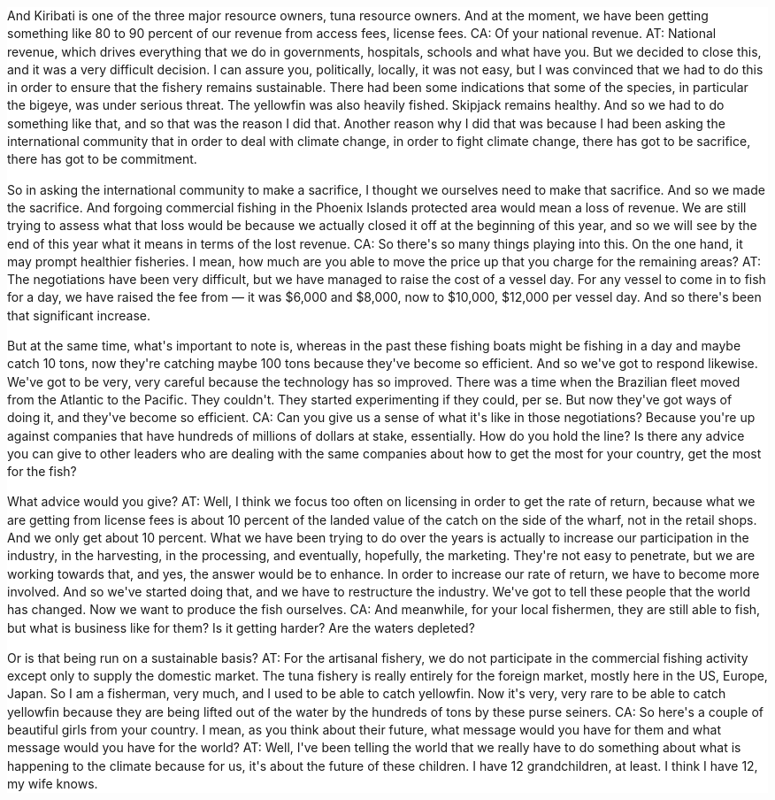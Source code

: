 And Kiribati is one of the three major resource owners, tuna resource owners. And at the
moment, we have been getting something like 80 to 90 percent of our revenue from access
fees, license fees. CA: Of your national revenue. AT: National revenue, which drives
everything that we do in governments, hospitals, schools and what have you. But we decided
to close this, and it was a very difficult decision. I can assure you, politically,
locally, it was not easy, but I was convinced that we had to do this in order to ensure
that the fishery remains sustainable. There had been some indications that some of the
species, in particular the bigeye, was under serious threat. The yellowfin was also
heavily fished. Skipjack remains healthy. And so we had to do something like that, and so
that was the reason I did that. Another reason why I did that was because I had been
asking the international community that in order to deal with climate change, in order to
fight climate change, there has got to be sacrifice, there has got to be
commitment.

So in asking the international community to make a sacrifice, I thought we ourselves need
to make that sacrifice. And so we made the sacrifice. And forgoing commercial fishing in
the Phoenix Islands protected area would mean a loss of revenue. We are still trying to
assess what that loss would be because we actually closed it off at the beginning of this
year, and so we will see by the end of this year what it means in terms of the lost
revenue. CA: So there's so many things playing into this. On the one hand, it may prompt
healthier fisheries. I mean, how much are you able to move the price up that you charge
for the remaining areas? AT: The negotiations have been very difficult, but we have managed
to raise the cost of a vessel day. For any vessel to come in to fish for a day, we have
raised the fee from — it was $6,000 and $8,000, now to $10,000, $12,000 per vessel day.
And so there's been that significant increase.

But at the same time, what's important to note is, whereas in the past these fishing boats
might be fishing in a day and maybe catch 10 tons, now they're catching maybe 100 tons
because they've become so efficient. And so we've got to respond likewise. We've got to be
very, very careful because the technology has so improved. There was a time when the
Brazilian fleet moved from the Atlantic to the Pacific. They couldn't. They started
experimenting if they could, per se. But now they've got ways of doing it, and they've
become so efficient. CA: Can you give us a sense of what it's like in those negotiations?
Because you're up against companies that have hundreds of millions of dollars at stake,
essentially. How do you hold the line? Is there any advice you can give to other leaders
who are dealing with the same companies about how to get the most for your country, get
the most for the fish?

What advice would you give? AT: Well, I think we focus too often on licensing in order to
get the rate of return, because what we are getting from license fees is about 10 percent
of the landed value of the catch on the side of the wharf, not in the retail shops. And we
only get about 10 percent. What we have been trying to do over the years is actually to
increase our participation in the industry, in the harvesting, in the processing, and
eventually, hopefully, the marketing. They're not easy to penetrate, but we are working
towards that, and yes, the answer would be to enhance. In order to increase our rate of
return, we have to become more involved. And so we've started doing that, and we have to
restructure the industry. We've got to tell these people that the world has changed. Now
we want to produce the fish ourselves. CA: And meanwhile, for your local fishermen, they
are still able to fish, but what is business like for them? Is it getting harder? Are the
waters depleted?

Or is that being run on a sustainable basis? AT: For the artisanal fishery, we do not
participate in the commercial fishing activity except only to supply the domestic market.
The tuna fishery is really entirely for the foreign market, mostly here in the US, Europe,
Japan. So I am a fisherman, very much, and I used to be able to catch yellowfin. Now it's
very, very rare to be able to catch yellowfin because they are being lifted out of the
water by the hundreds of tons by these purse seiners. CA: So here's a couple of beautiful
girls from your country. I mean, as you think about their future, what message would you
have for them and what message would you have for the world? AT: Well, I've been telling
the world that we really have to do something about what is happening to the climate
because for us, it's about the future of these children. I have 12 grandchildren, at
least. I think I have 12, my wife knows.
